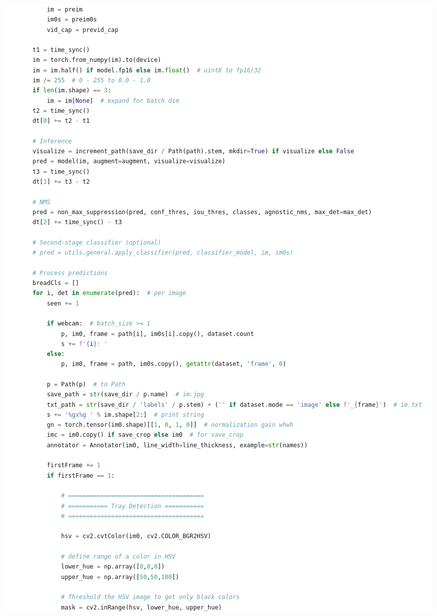 ```python
            im = preim
            im0s = preim0s
            vid_cap = previd_cap

        t1 = time_sync()
        im = torch.from_numpy(im).to(device)
        im = im.half() if model.fp16 else im.float()  # uint8 to fp16/32
        im /= 255  # 0 - 255 to 0.0 - 1.0
        if len(im.shape) == 3:
            im = im[None]  # expand for batch dim
        t2 = time_sync()
        dt[0] += t2 - t1

        # Inference
        visualize = increment_path(save_dir / Path(path).stem, mkdir=True) if visualize else False
        pred = model(im, augment=augment, visualize=visualize)
        t3 = time_sync()
        dt[1] += t3 - t2

        # NMS
        pred = non_max_suppression(pred, conf_thres, iou_thres, classes, agnostic_nms, max_det=max_det)
        dt[2] += time_sync() - t3

        # Second-stage classifier (optional)
        # pred = utils.general.apply_classifier(pred, classifier_model, im, im0s)

        # Process predictions
        breadCls = []
        for i, det in enumerate(pred):  # per image
            seen += 1

            if webcam:  # batch_size >= 1
                p, im0, frame = path[i], im0s[i].copy(), dataset.count
                s += f'{i}: '
            else:
                p, im0, frame = path, im0s.copy(), getattr(dataset, 'frame', 0)

            p = Path(p)  # to Path
            save_path = str(save_dir / p.name)  # im.jpg
            txt_path = str(save_dir / 'labels' / p.stem) + ('' if dataset.mode == 'image' else f'_{frame}')  # im.txt
            s += '%gx%g ' % im.shape[2:]  # print string
            gn = torch.tensor(im0.shape)[[1, 0, 1, 0]]  # normalization gain whwh
            imc = im0.copy() if save_crop else im0  # for save_crop
            annotator = Annotator(im0, line_width=line_thickness, example=str(names))

            firstFrame += 1
            if firstFrame == 1:

                # ======================================
                # =========== Tray Detection ===========
                # ======================================

                hsv = cv2.cvtColor(im0, cv2.COLOR_BGR2HSV)

                # define range of a color in HSV
                lower_hue = np.array([0,0,0]) 
                upper_hue = np.array([50,50,100])
                
                # Threshold the HSV image to get only black colors
                mask = cv2.inRange(hsv, lower_hue, upper_hue)

```